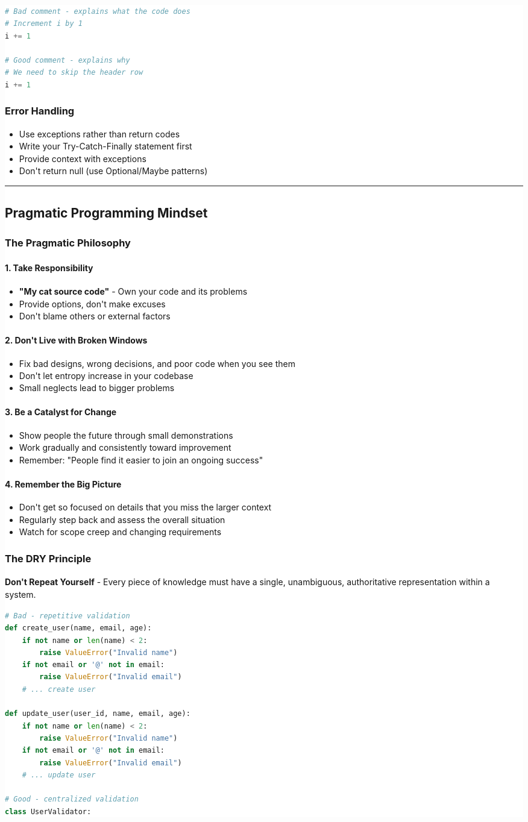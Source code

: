 ```python
# Bad comment - explains what the code does
# Increment i by 1
i += 1

# Good comment - explains why
# We need to skip the header row
i += 1
```

### Error Handling
- Use exceptions rather than return codes
- Write your Try-Catch-Finally statement first
- Provide context with exceptions
- Don't return null (use Optional/Maybe patterns)

---

## Pragmatic Programming Mindset

### The Pragmatic Philosophy

#### 1. Take Responsibility
- **"My cat source code"** - Own your code and its problems
- Provide options, don't make excuses
- Don't blame others or external factors

#### 2. Don't Live with Broken Windows
- Fix bad designs, wrong decisions, and poor code when you see them
- Don't let entropy increase in your codebase
- Small neglects lead to bigger problems

#### 3. Be a Catalyst for Change
- Show people the future through small demonstrations
- Work gradually and consistently toward improvement
- Remember: "People find it easier to join an ongoing success"

#### 4. Remember the Big Picture
- Don't get so focused on details that you miss the larger context
- Regularly step back and assess the overall situation
- Watch for scope creep and changing requirements

### The DRY Principle
**Don't Repeat Yourself** - Every piece of knowledge must have a single, unambiguous, authoritative representation within a system.

```python
# Bad - repetitive validation
def create_user(name, email, age):
    if not name or len(name) < 2:
        raise ValueError("Invalid name")
    if not email or '@' not in email:
        raise ValueError("Invalid email")
    # ... create user

def update_user(user_id, name, email, age):
    if not name or len(name) < 2:
        raise ValueError("Invalid name")
    if not email or '@' not in email:
        raise ValueError("Invalid email")
    # ... update user

# Good - centralized validation
class UserValidator:
```